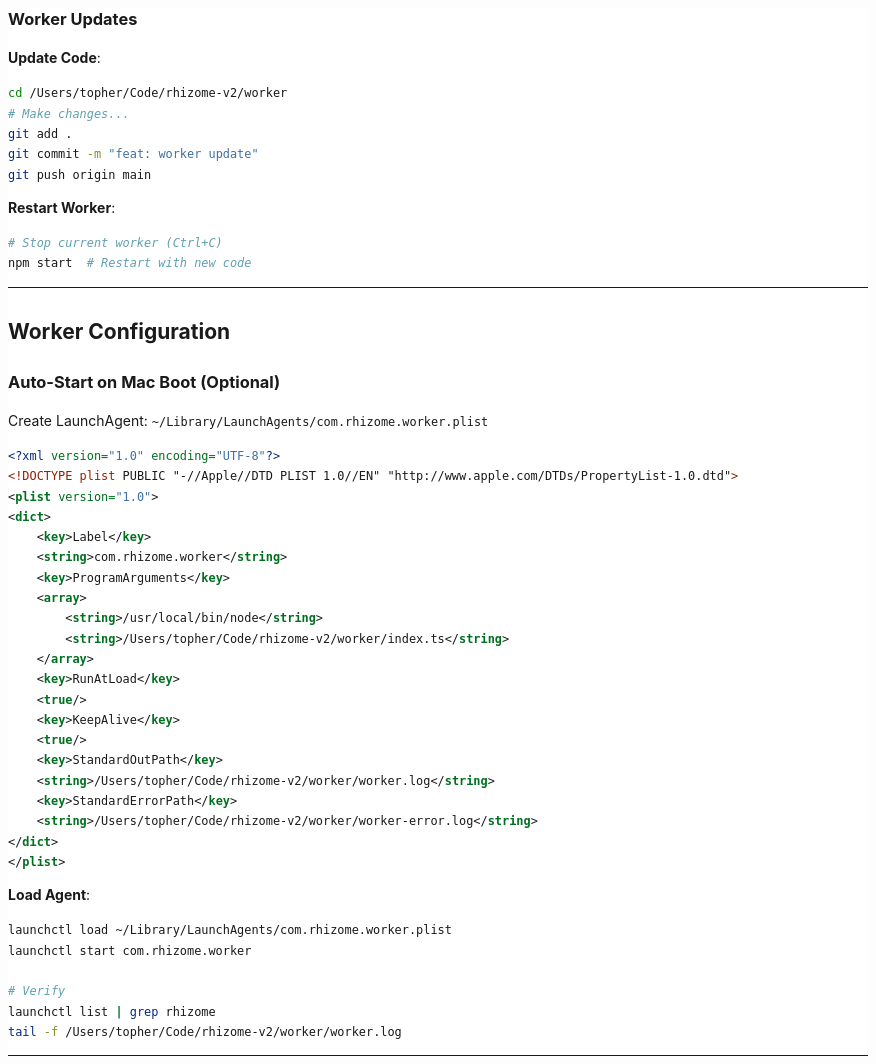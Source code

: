 ### Worker Updates

**Update Code**:
```bash
cd /Users/topher/Code/rhizome-v2/worker
# Make changes...
git add .
git commit -m "feat: worker update"
git push origin main
```

**Restart Worker**:
```bash
# Stop current worker (Ctrl+C)
npm start  # Restart with new code
```

---

## Worker Configuration

### Auto-Start on Mac Boot (Optional)

Create LaunchAgent: `~/Library/LaunchAgents/com.rhizome.worker.plist`

```xml
<?xml version="1.0" encoding="UTF-8"?>
<!DOCTYPE plist PUBLIC "-//Apple//DTD PLIST 1.0//EN" "http://www.apple.com/DTDs/PropertyList-1.0.dtd">
<plist version="1.0">
<dict>
    <key>Label</key>
    <string>com.rhizome.worker</string>
    <key>ProgramArguments</key>
    <array>
        <string>/usr/local/bin/node</string>
        <string>/Users/topher/Code/rhizome-v2/worker/index.ts</string>
    </array>
    <key>RunAtLoad</key>
    <true/>
    <key>KeepAlive</key>
    <true/>
    <key>StandardOutPath</key>
    <string>/Users/topher/Code/rhizome-v2/worker/worker.log</string>
    <key>StandardErrorPath</key>
    <string>/Users/topher/Code/rhizome-v2/worker/worker-error.log</string>
</dict>
</plist>
```

**Load Agent**:
```bash
launchctl load ~/Library/LaunchAgents/com.rhizome.worker.plist
launchctl start com.rhizome.worker

# Verify
launchctl list | grep rhizome
tail -f /Users/topher/Code/rhizome-v2/worker/worker.log
```

---